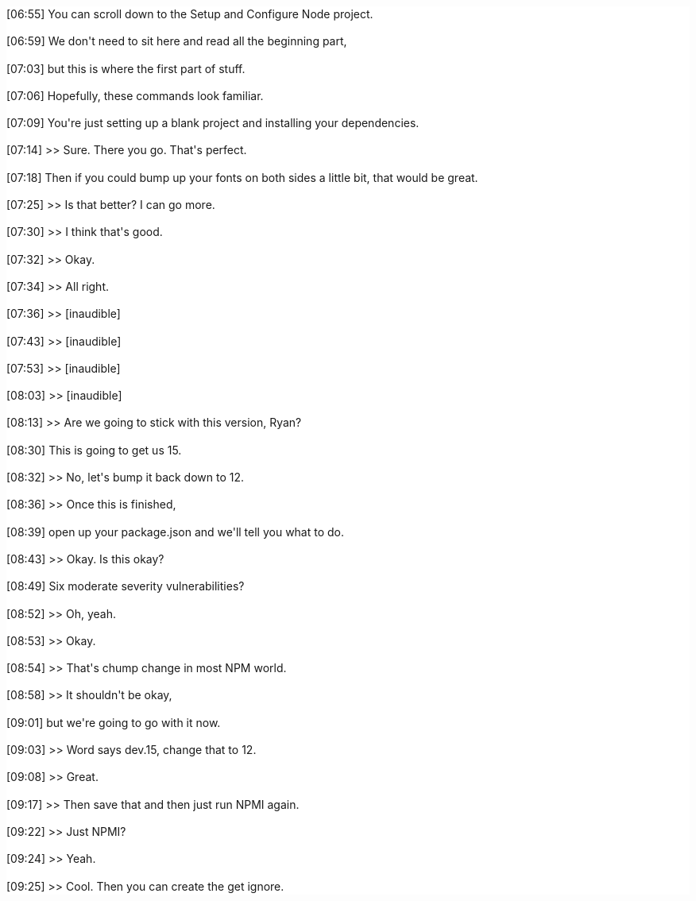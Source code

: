 [06:55] You can scroll down to the Setup and Configure Node project.

[06:59] We don't need to sit here and read all the beginning part,

[07:03] but this is where the first part of stuff.

[07:06] Hopefully, these commands look familiar.

[07:09] You're just setting up a blank project and installing your dependencies.

[07:14] >> Sure. There you go. That's perfect.

[07:18] Then if you could bump up your fonts on both sides a little bit, that would be great.

[07:25] >> Is that better? I can go more.

[07:30] >> I think that's good.

[07:32] >> Okay.

[07:34] >> All right.

[07:36] >> [inaudible]

[07:43] >> [inaudible]

[07:53] >> [inaudible]

[08:03] >> [inaudible]

[08:13] >> Are we going to stick with this version, Ryan?

[08:30] This is going to get us 15.

[08:32] >> No, let's bump it back down to 12.

[08:36] >> Once this is finished,

[08:39] open up your package.json and we'll tell you what to do.

[08:43] >> Okay. Is this okay?

[08:49] Six moderate severity vulnerabilities?

[08:52] >> Oh, yeah.

[08:53] >> Okay.

[08:54] >> That's chump change in most NPM world.

[08:58] >> It shouldn't be okay,

[09:01] but we're going to go with it now.

[09:03] >> Word says dev.15, change that to 12.

[09:08] >> Great.

[09:17] >> Then save that and then just run NPMI again.

[09:22] >> Just NPMI?

[09:24] >> Yeah.

[09:25] >> Cool. Then you can create the get ignore.
